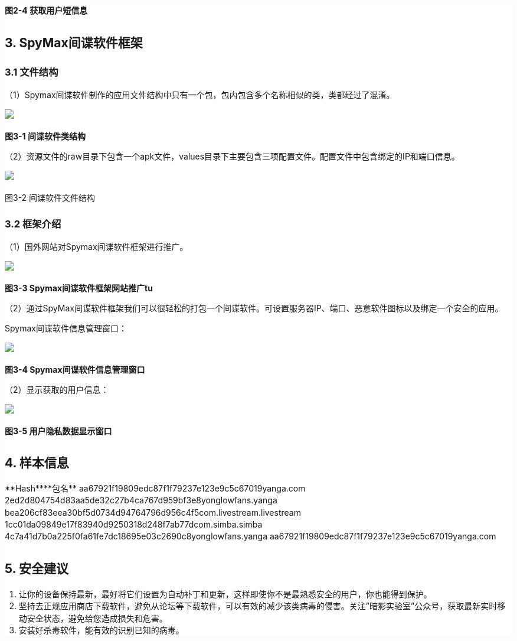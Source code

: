 **图2-4 获取用户短信息**



## 3. SpyMax间谍软件框架

### **3.1 文件结构**

（1）Spymax间谍软件制作的应用文件结构中只有一个包，包内包含多个名称相似的类，类都经过了混淆。

[![](https://p1.ssl.qhimg.com/t01bf09217bc0bed37c.png)](https://p1.ssl.qhimg.com/t01bf09217bc0bed37c.png)

**图3-1 间谍软件类结构**

（2）资源文件的raw目录下包含一个apk文件，values目录下主要包含三项配置文件。配置文件中包含绑定的IP和端口信息。

[![](https://p5.ssl.qhimg.com/t01fb2b423317ee38a6.png)](https://p5.ssl.qhimg.com/t01fb2b423317ee38a6.png)

图3-2 间谍软件文件结构

### **3.2 框架介绍**

（1）国外网站对Spymax间谍软件框架进行推广。

[![](https://p0.ssl.qhimg.com/t01ad9cbd674c1e0555.png)](https://p0.ssl.qhimg.com/t01ad9cbd674c1e0555.png)

**图3-3 Spymax间谍软件框架网站推广tu**

（2）通过SpyMax间谍软件框架我们可以很轻松的打包一个间谍软件。可设置服务器IP、端口、恶意软件图标以及绑定一个安全的应用。

Spymax间谍软件信息管理窗口：

[![](https://p2.ssl.qhimg.com/t0141ebf1ad96db836f.png)](https://p2.ssl.qhimg.com/t0141ebf1ad96db836f.png)

**图3-4 Spymax间谍软件信息管理窗口**

（2）显示获取的用户信息：

[![](https://p1.ssl.qhimg.com/t018ffaeea20b2cf1f2.png)](https://p1.ssl.qhimg.com/t018ffaeea20b2cf1f2.png)

**图3-5 用户隐私数据显示窗口**



## 4. 样本信息
<td class="ql-align-justify" data-row="1">**Hash**</td><td data-row="1"></td><td class="ql-align-justify" data-row="1">**包名**</td><td data-row="1"></td>
<td class="ql-align-justify" data-row="2">aa67921f19809edc87f1f79237e123e9c5c67019</td><td data-row="2"></td><td class="ql-align-justify" data-row="2">yanga.com</td><td data-row="2"></td>
<td class="ql-align-justify" data-row="3">2ed2d804754d83aa5de32c27b4ca767d959bf3e8</td><td data-row="3"></td><td class="ql-align-justify" data-row="3">yonglowfans.yanga</td><td data-row="3"></td>
<td class="ql-align-justify" data-row="4">bea206cf83eea30bf5d0734d94764796d956c4f5</td><td data-row="4"></td><td class="ql-align-justify" data-row="4">com.livestream.livestream</td><td data-row="4"></td>
<td class="ql-align-justify" data-row="5">1cc01da09849e17f83940d9250318d248f7ab77d</td><td data-row="5"></td><td class="ql-align-justify" data-row="5">com.simba.simba</td><td data-row="5"></td>
<td class="ql-align-justify" data-row="6">4c7a41d7b0a225f0fa61fe7dc18695e03c2690c8</td><td data-row="6"></td><td class="ql-align-justify" data-row="6">yonglowfans.yanga</td><td data-row="6"></td>
<td class="ql-align-justify" data-row="7">aa67921f19809edc87f1f79237e123e9c5c67019</td><td data-row="7"></td><td class="ql-align-justify" data-row="7">yanga.com</td><td data-row="7"></td>



## 5. 安全建议
1. 让你的设备保持最新，最好将它们设置为自动补丁和更新，这样即使你不是最熟悉安全的用户，你也能得到保护。
1. 坚持去正规应用商店下载软件，避免从论坛等下载软件，可以有效的减少该类病毒的侵害。关注”暗影实验室”公众号，获取最新实时移动安全状态，避免给您造成损失和危害。
1. 安装好杀毒软件，能有效的识别已知的病毒。